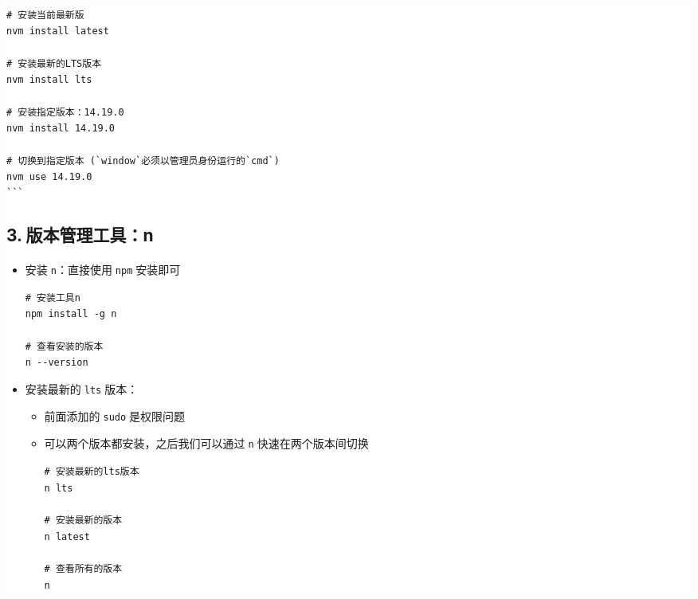     # 安装当前最新版
    nvm install latest
    
    # 安装最新的LTS版本
    nvm install lts
    
    # 安装指定版本：14.19.0
    nvm install 14.19.0
    
    # 切换到指定版本 (`window`必须以管理员身份运行的`cmd`)
    nvm use 14.19.0
    ```

## 3. 版本管理工具：n

- 安装 `n`：直接使用 `npm` 安装即可

  ```shell
  # 安装工具n
  npm install -g n
  
  # 查看安装的版本
  n --version
  ```

- 安装最新的 `lts` 版本：

  - 前面添加的 `sudo` 是权限问题
  
  - 可以两个版本都安装，之后我们可以通过 `n` 快速在两个版本间切换
  
    ```shell
    # 安装最新的lts版本
    n lts
    
    # 安装最新的版本
    n latest
    
    # 查看所有的版本
    n
    ```
  




